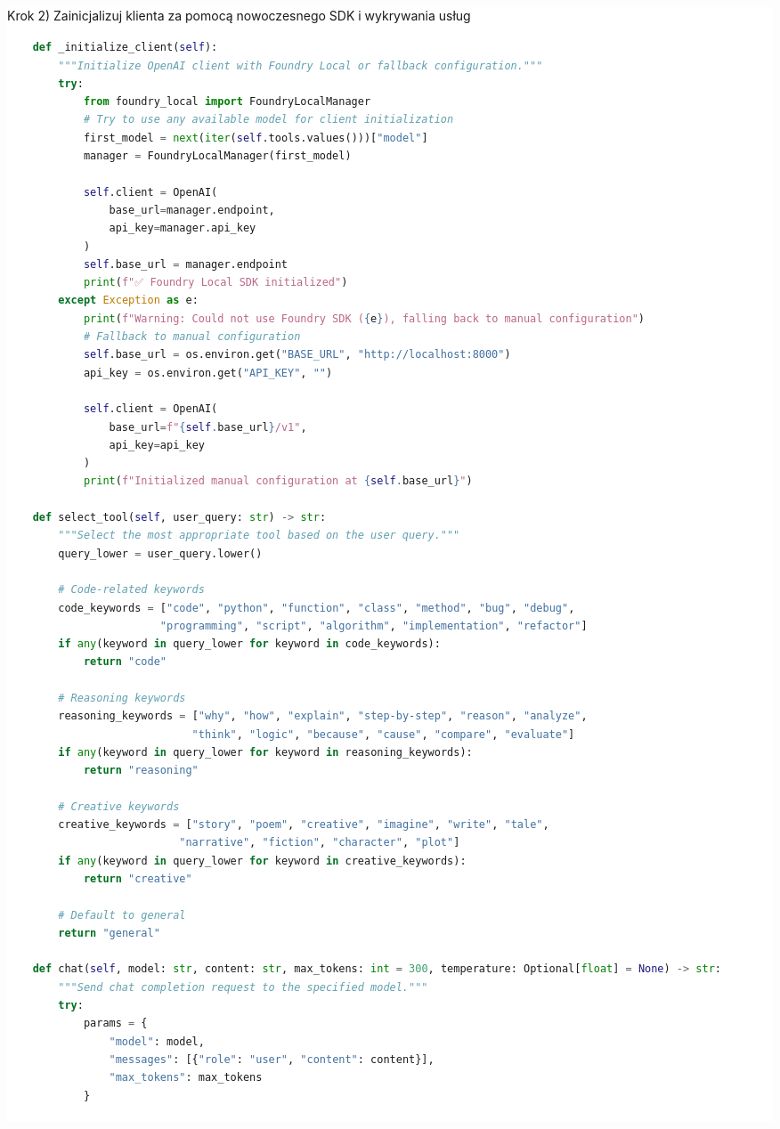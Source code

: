 Krok 2) Zainicjalizuj klienta za pomocą nowoczesnego SDK i wykrywania usług  
```python
    def _initialize_client(self):
        """Initialize OpenAI client with Foundry Local or fallback configuration."""
        try:
            from foundry_local import FoundryLocalManager
            # Try to use any available model for client initialization
            first_model = next(iter(self.tools.values()))["model"]
            manager = FoundryLocalManager(first_model)
            
            self.client = OpenAI(
                base_url=manager.endpoint,
                api_key=manager.api_key
            )
            self.base_url = manager.endpoint
            print(f"✅ Foundry Local SDK initialized")
        except Exception as e:
            print(f"Warning: Could not use Foundry SDK ({e}), falling back to manual configuration")
            # Fallback to manual configuration
            self.base_url = os.environ.get("BASE_URL", "http://localhost:8000")
            api_key = os.environ.get("API_KEY", "")
            
            self.client = OpenAI(
                base_url=f"{self.base_url}/v1",
                api_key=api_key
            )
            print(f"Initialized manual configuration at {self.base_url}")
    
    def select_tool(self, user_query: str) -> str:
        """Select the most appropriate tool based on the user query."""
        query_lower = user_query.lower()
        
        # Code-related keywords
        code_keywords = ["code", "python", "function", "class", "method", "bug", "debug", 
                        "programming", "script", "algorithm", "implementation", "refactor"]
        if any(keyword in query_lower for keyword in code_keywords):
            return "code"
        
        # Reasoning keywords
        reasoning_keywords = ["why", "how", "explain", "step-by-step", "reason", "analyze", 
                             "think", "logic", "because", "cause", "compare", "evaluate"]
        if any(keyword in query_lower for keyword in reasoning_keywords):
            return "reasoning"
        
        # Creative keywords
        creative_keywords = ["story", "poem", "creative", "imagine", "write", "tale", 
                           "narrative", "fiction", "character", "plot"]
        if any(keyword in query_lower for keyword in creative_keywords):
            return "creative"
        
        # Default to general
        return "general"
    
    def chat(self, model: str, content: str, max_tokens: int = 300, temperature: Optional[float] = None) -> str:
        """Send chat completion request to the specified model."""
        try:
            params = {
                "model": model,
                "messages": [{"role": "user", "content": content}],
                "max_tokens": max_tokens
            }
            
```